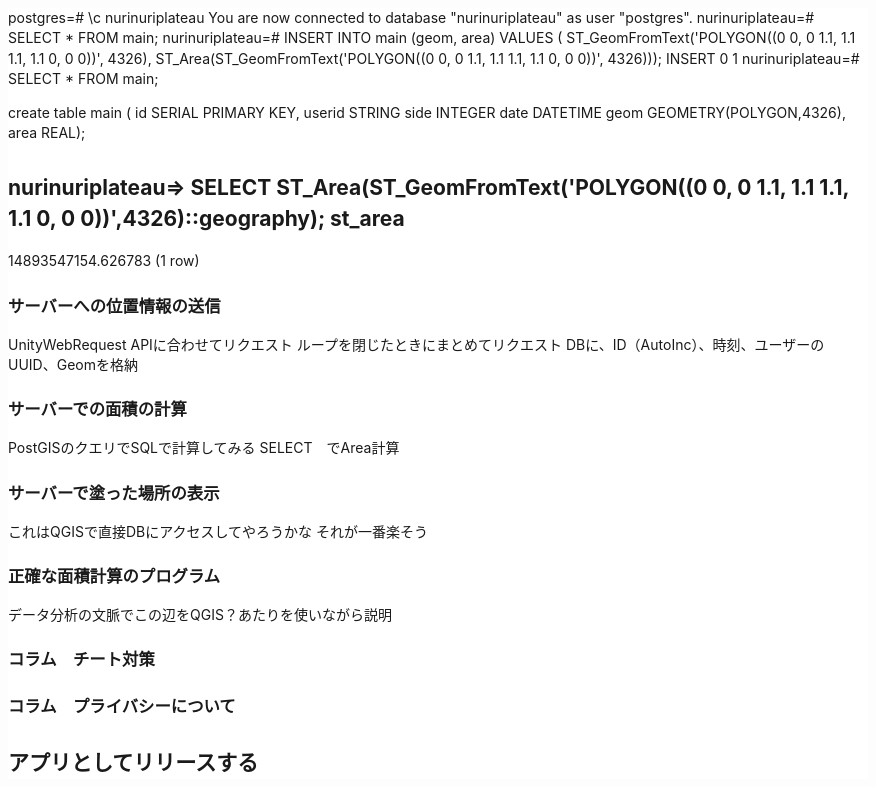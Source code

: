 postgres=# \c nurinuriplateau
You are now connected to database "nurinuriplateau" as user "postgres".
nurinuriplateau=# SELECT * FROM main;
nurinuriplateau=# INSERT INTO main (geom, area) VALUES (
ST_GeomFromText('POLYGON((0 0, 0 1.1, 1.1 1.1, 1.1 0, 0 0))', 4326),
ST_Area(ST_GeomFromText('POLYGON((0 0, 0 1.1, 1.1 1.1, 1.1 0, 0 0))', 4326)));
INSERT 0 1
nurinuriplateau=# SELECT * FROM main;


create table main (
  id SERIAL PRIMARY KEY,
  userid STRING
  side INTEGER
  date DATETIME
  geom GEOMETRY(POLYGON,4326),
  area REAL);


nurinuriplateau=> SELECT ST_Area(ST_GeomFromText('POLYGON((0 0, 0 1.1, 1.1 1.1, 1.1 0, 0 0))',4326)::geography);
      st_area
--------------------
 14893547154.626783
(1 row)




### サーバーへの位置情報の送信
UnityWebRequest
APIに合わせてリクエスト
ループを閉じたときにまとめてリクエスト
DBに、ID（AutoInc）、時刻、ユーザーのUUID、Geomを格納


### サーバーでの面積の計算
PostGISのクエリでSQLで計算してみる
SELECT　でArea計算

### サーバーで塗った場所の表示
これはQGISで直接DBにアクセスしてやろうかな
それが一番楽そう

### 正確な面積計算のプログラム
データ分析の文脈でこの辺をQGIS？あたりを使いながら説明

### コラム　チート対策

### コラム　プライバシーについて

## アプリとしてリリースする
